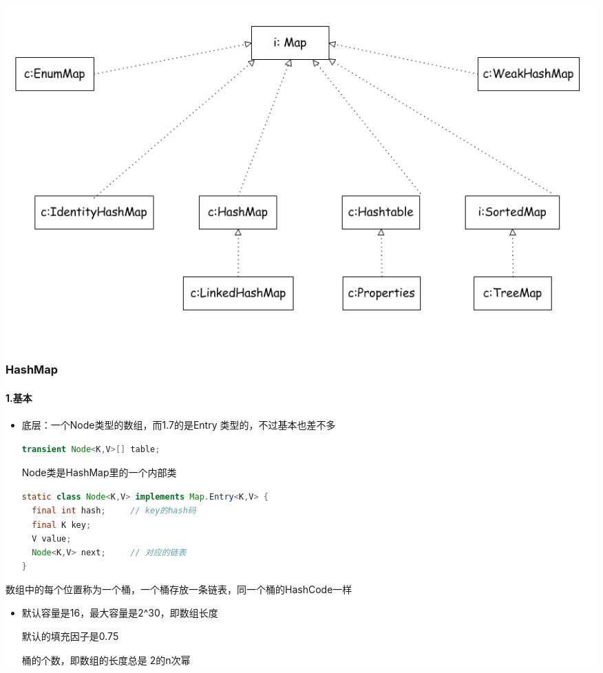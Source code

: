 ![Map类图](https://github.com/Nixum/Java-Note/raw/master/Note/picture/Map类图.png)

### HashMap

#### 1.基本

* 底层：一个Node类型的数组，而1.7的是Entry 类型的，不过基本也差不多

  ```java
  transient Node<K,V>[] table;
  ```

  Node类是HashMap里的一个内部类

  ```java
  static class Node<K,V> implements Map.Entry<K,V> {
  	final int hash;		// key的hash码
  	final K key;
  	V value;
  	Node<K,V> next;		// 对应的链表
  }
  ```

数组中的每个位置称为一个桶，一个桶存放一条链表，同一个桶的HashCode一样

- 默认容量是16，最大容量是2^30，即数组长度

  默认的填充因子是0.75

  桶的个数，即数组的长度总是 2的n次幂
